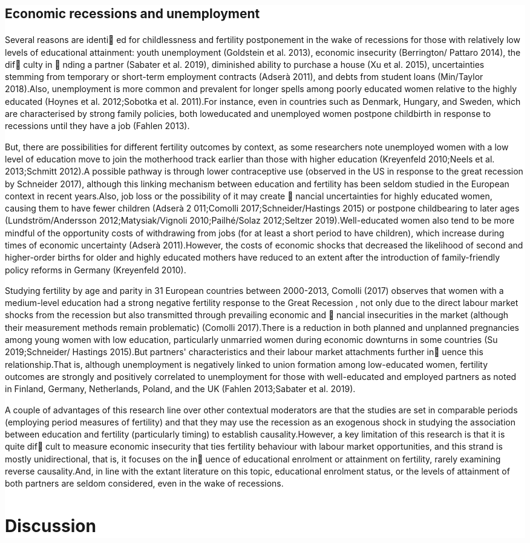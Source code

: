
## Economic recessions and unemployment

Several reasons are identi ed for childlessness and fertility postponement in the wake of recessions for those with relatively low levels of educational attainment: youth unemployment (Goldstein et al. 2013), economic insecurity (Berrington/ Pattaro 2014), the dif culty in  nding a partner (Sabater et al. 2019), diminished ability to purchase a house (Xu et al. 2015), uncertainties stemming from temporary or short-term employment contracts (Adserà 2011), and debts from student loans (Min/Taylor 2018).Also, unemployment is more common and prevalent for longer spells among poorly educated women relative to the highly educated (Hoynes et al. 2012;Sobotka et al. 2011).For instance, even in countries such as Denmark, Hungary, and Sweden, which are characterised by strong family policies, both loweducated and unemployed women postpone childbirth in response to recessions until they have a job (Fahlen 2013).

But, there are possibilities for different fertility outcomes by context, as some researchers note unemployed women with a low level of education move to join the motherhood track earlier than those with higher education (Kreyenfeld 2010;Neels et al. 2013;Schmitt 2012).A possible pathway is through lower contraceptive use (observed in the US in response to the great recession by Schneider 2017), although this linking mechanism between education and fertility has been seldom studied in the European context in recent years.Also, job loss or the possibility of it may create  nancial uncertainties for highly educated women, causing them to have fewer children (Adserà 2 011;Comolli 2017;Schneider/Hastings 2015) or postpone childbearing to later ages (Lundström/Andersson 2012;Matysiak/Vignoli 2010;Pailhé/Solaz 2012;Seltzer 2019).Well-educated women also tend to be more mindful of the opportunity costs of withdrawing from jobs (for at least a short period to have children), which increase during times of economic uncertainty (Adserà 2011).However, the costs of economic shocks that decreased the likelihood of second and higher-order births for older and highly educated mothers have reduced to an extent after the introduction of family-friendly policy reforms in Germany (Kreyenfeld 2010).

Studying fertility by age and parity in 31 European countries between 2000-2013, Comolli (2017) observes that women with a medium-level education had a strong negative fertility response to the Great Recession , not only due to the direct labour market shocks from the recession but also transmitted through prevailing economic and  nancial insecurities in the market (although their measurement methods remain problematic) (Comolli 2017).There is a reduction in both planned and unplanned pregnancies among young women with low education, particularly unmarried women during economic downturns in some countries (Su 2019;Schneider/ Hastings 2015).But partners' characteristics and their labour market attachments further in uence this relationship.That is, although unemployment is negatively linked to union formation among low-educated women, fertility outcomes are strongly and positively correlated to unemployment for those with well-educated and employed partners as noted in Finland, Germany, Netherlands, Poland, and the UK (Fahlen 2013;Sabater et al. 2019).

A couple of advantages of this research line over other contextual moderators are that the studies are set in comparable periods (employing period measures of fertility) and that they may use the recession as an exogenous shock in studying the association between education and fertility (particularly timing) to establish causality.However, a key limitation of this research is that it is quite dif cult to measure economic insecurity that ties fertility behaviour with labour market opportunities, and this strand is mostly unidirectional, that is, it focuses on the in uence of educational enrolment or attainment on fertility, rarely examining reverse causality.And, in line with the extant literature on this topic, educational enrolment status, or the levels of attainment of both partners are seldom considered, even in the wake of recessions.


# Discussion
